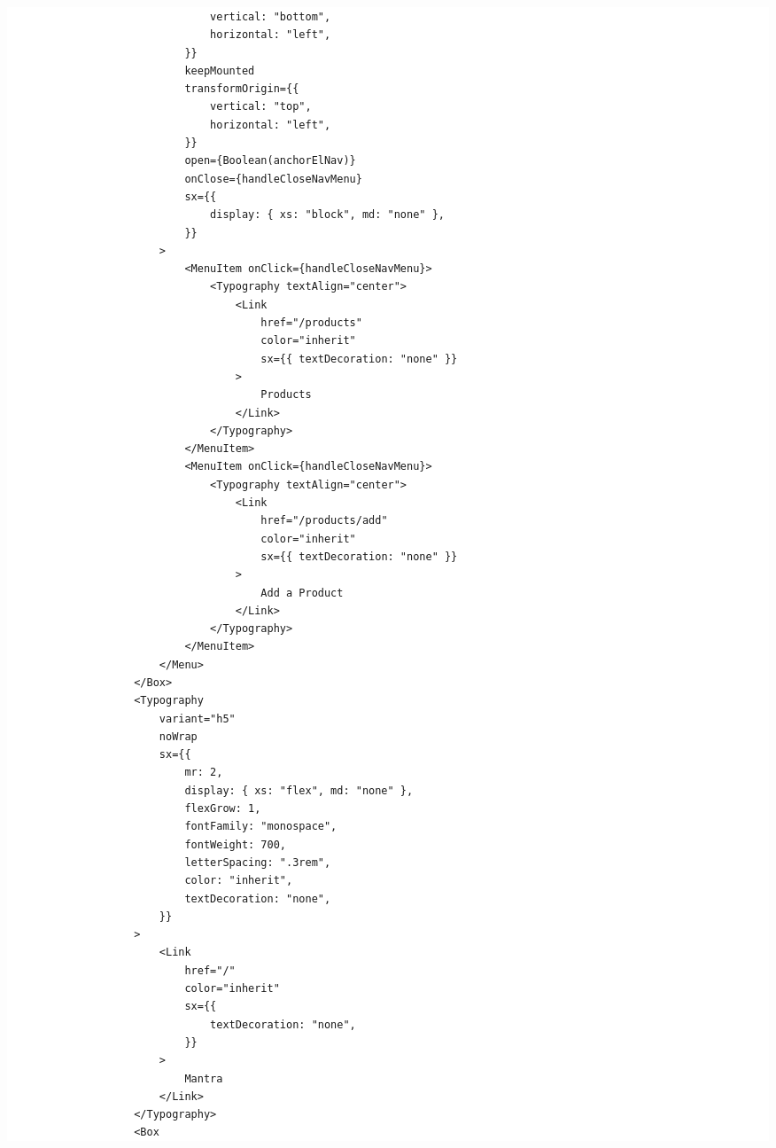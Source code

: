 ```tsx
                                vertical: "bottom",
                                horizontal: "left",
                            }}
                            keepMounted
                            transformOrigin={{
                                vertical: "top",
                                horizontal: "left",
                            }}
                            open={Boolean(anchorElNav)}
                            onClose={handleCloseNavMenu}
                            sx={{
                                display: { xs: "block", md: "none" },
                            }}
                        >
                            <MenuItem onClick={handleCloseNavMenu}>
                                <Typography textAlign="center">
                                    <Link
                                        href="/products"
                                        color="inherit"
                                        sx={{ textDecoration: "none" }}
                                    >
                                        Products
                                    </Link>
                                </Typography>
                            </MenuItem>
                            <MenuItem onClick={handleCloseNavMenu}>
                                <Typography textAlign="center">
                                    <Link
                                        href="/products/add"
                                        color="inherit"
                                        sx={{ textDecoration: "none" }}
                                    >
                                        Add a Product
                                    </Link>
                                </Typography>
                            </MenuItem>
                        </Menu>
                    </Box>
                    <Typography
                        variant="h5"
                        noWrap
                        sx={{
                            mr: 2,
                            display: { xs: "flex", md: "none" },
                            flexGrow: 1,
                            fontFamily: "monospace",
                            fontWeight: 700,
                            letterSpacing: ".3rem",
                            color: "inherit",
                            textDecoration: "none",
                        }}
                    >
                        <Link
                            href="/"
                            color="inherit"
                            sx={{
                                textDecoration: "none",
                            }}
                        >
                            Mantra
                        </Link>
                    </Typography>
                    <Box
```